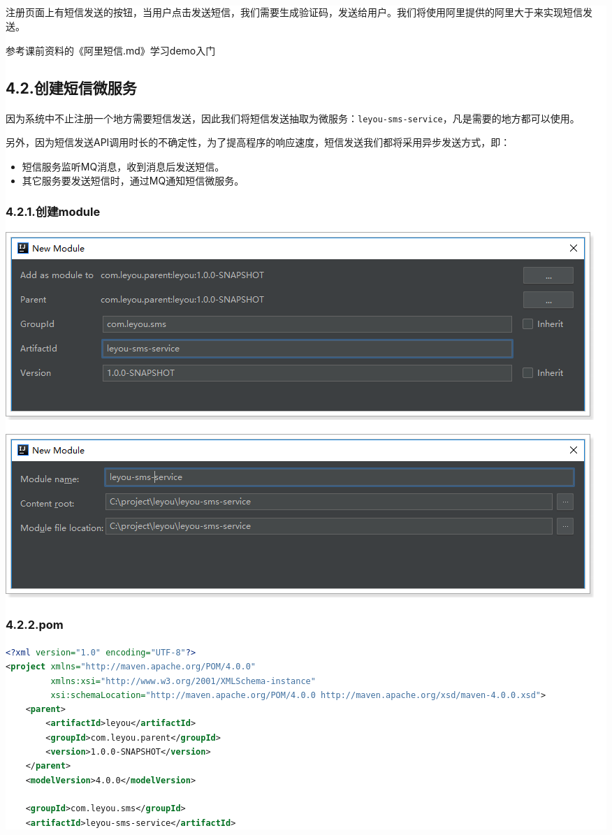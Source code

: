 注册页面上有短信发送的按钮，当用户点击发送短信，我们需要生成验证码，发送给用户。我们将使用阿里提供的阿里大于来实现短信发送。

参考课前资料的《阿里短信.md》学习demo入门



## 4.2.创建短信微服务

因为系统中不止注册一个地方需要短信发送，因此我们将短信发送抽取为微服务：`leyou-sms-service`，凡是需要的地方都可以使用。

另外，因为短信发送API调用时长的不确定性，为了提高程序的响应速度，短信发送我们都将采用异步发送方式，即：

- 短信服务监听MQ消息，收到消息后发送短信。
- 其它服务要发送短信时，通过MQ通知短信微服务。



### 4.2.1.创建module

![1532786840913](assets/1532786840913.png)

![1532786877872](assets/1532786877872.png)



### 4.2.2.pom

```xml
<?xml version="1.0" encoding="UTF-8"?>
<project xmlns="http://maven.apache.org/POM/4.0.0"
         xmlns:xsi="http://www.w3.org/2001/XMLSchema-instance"
         xsi:schemaLocation="http://maven.apache.org/POM/4.0.0 http://maven.apache.org/xsd/maven-4.0.0.xsd">
    <parent>
        <artifactId>leyou</artifactId>
        <groupId>com.leyou.parent</groupId>
        <version>1.0.0-SNAPSHOT</version>
    </parent>
    <modelVersion>4.0.0</modelVersion>

    <groupId>com.leyou.sms</groupId>
    <artifactId>leyou-sms-service</artifactId>
```